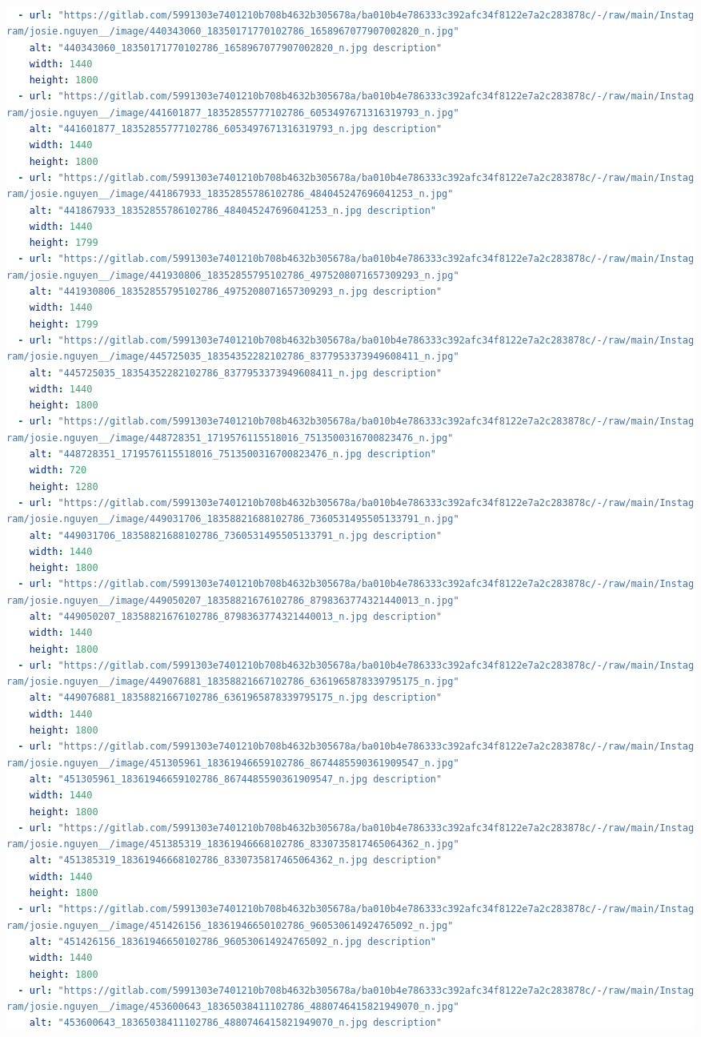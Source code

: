 ```yaml
  - url: "https://gitlab.com/5991303e7401210b708b4632b305678a/ba010b4e786333c392afc34f8122e7a2c283878c/-/raw/main/Instagram/josie.nguyen__/image/440343060_18350171770102786_1658967077907002820_n.jpg"
    alt: "440343060_18350171770102786_1658967077907002820_n.jpg description"
    width: 1440
    height: 1800
  - url: "https://gitlab.com/5991303e7401210b708b4632b305678a/ba010b4e786333c392afc34f8122e7a2c283878c/-/raw/main/Instagram/josie.nguyen__/image/441601877_18352855777102786_6053497671316319793_n.jpg"
    alt: "441601877_18352855777102786_6053497671316319793_n.jpg description"
    width: 1440
    height: 1800
  - url: "https://gitlab.com/5991303e7401210b708b4632b305678a/ba010b4e786333c392afc34f8122e7a2c283878c/-/raw/main/Instagram/josie.nguyen__/image/441867933_18352855786102786_484045247696041253_n.jpg"
    alt: "441867933_18352855786102786_484045247696041253_n.jpg description"
    width: 1440
    height: 1799
  - url: "https://gitlab.com/5991303e7401210b708b4632b305678a/ba010b4e786333c392afc34f8122e7a2c283878c/-/raw/main/Instagram/josie.nguyen__/image/441930806_18352855795102786_4975208071657309293_n.jpg"
    alt: "441930806_18352855795102786_4975208071657309293_n.jpg description"
    width: 1440
    height: 1799
  - url: "https://gitlab.com/5991303e7401210b708b4632b305678a/ba010b4e786333c392afc34f8122e7a2c283878c/-/raw/main/Instagram/josie.nguyen__/image/445725035_18354352282102786_8377953373949608411_n.jpg"
    alt: "445725035_18354352282102786_8377953373949608411_n.jpg description"
    width: 1440
    height: 1800
  - url: "https://gitlab.com/5991303e7401210b708b4632b305678a/ba010b4e786333c392afc34f8122e7a2c283878c/-/raw/main/Instagram/josie.nguyen__/image/448728351_1719576115518016_7513500316700823476_n.jpg"
    alt: "448728351_1719576115518016_7513500316700823476_n.jpg description"
    width: 720
    height: 1280
  - url: "https://gitlab.com/5991303e7401210b708b4632b305678a/ba010b4e786333c392afc34f8122e7a2c283878c/-/raw/main/Instagram/josie.nguyen__/image/449031706_18358821688102786_7360531495505133791_n.jpg"
    alt: "449031706_18358821688102786_7360531495505133791_n.jpg description"
    width: 1440
    height: 1800
  - url: "https://gitlab.com/5991303e7401210b708b4632b305678a/ba010b4e786333c392afc34f8122e7a2c283878c/-/raw/main/Instagram/josie.nguyen__/image/449050207_18358821676102786_8798363774321440013_n.jpg"
    alt: "449050207_18358821676102786_8798363774321440013_n.jpg description"
    width: 1440
    height: 1800
  - url: "https://gitlab.com/5991303e7401210b708b4632b305678a/ba010b4e786333c392afc34f8122e7a2c283878c/-/raw/main/Instagram/josie.nguyen__/image/449076881_18358821667102786_6361965878339795175_n.jpg"
    alt: "449076881_18358821667102786_6361965878339795175_n.jpg description"
    width: 1440
    height: 1800
  - url: "https://gitlab.com/5991303e7401210b708b4632b305678a/ba010b4e786333c392afc34f8122e7a2c283878c/-/raw/main/Instagram/josie.nguyen__/image/451305961_18361946659102786_8674485590361909547_n.jpg"
    alt: "451305961_18361946659102786_8674485590361909547_n.jpg description"
    width: 1440
    height: 1800
  - url: "https://gitlab.com/5991303e7401210b708b4632b305678a/ba010b4e786333c392afc34f8122e7a2c283878c/-/raw/main/Instagram/josie.nguyen__/image/451385319_18361946668102786_8330735817465064362_n.jpg"
    alt: "451385319_18361946668102786_8330735817465064362_n.jpg description"
    width: 1440
    height: 1800
  - url: "https://gitlab.com/5991303e7401210b708b4632b305678a/ba010b4e786333c392afc34f8122e7a2c283878c/-/raw/main/Instagram/josie.nguyen__/image/451426156_18361946650102786_960530614924765092_n.jpg"
    alt: "451426156_18361946650102786_960530614924765092_n.jpg description"
    width: 1440
    height: 1800
  - url: "https://gitlab.com/5991303e7401210b708b4632b305678a/ba010b4e786333c392afc34f8122e7a2c283878c/-/raw/main/Instagram/josie.nguyen__/image/453600643_18365038411102786_4880746415821949070_n.jpg"
    alt: "453600643_18365038411102786_4880746415821949070_n.jpg description"
```